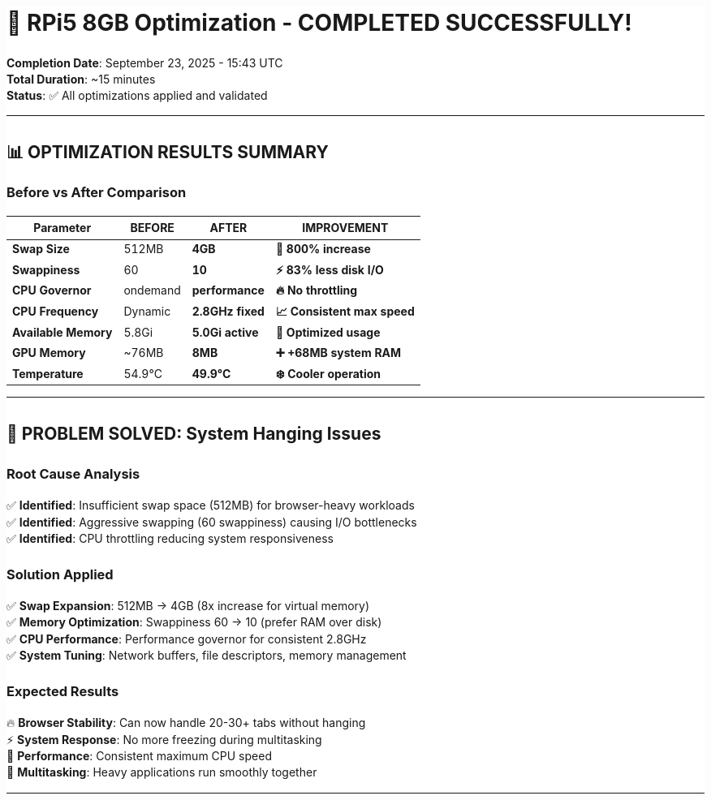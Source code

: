 # 🎉 RPi5 8GB Optimization - COMPLETED SUCCESSFULLY!

**Completion Date**: September 23, 2025 - 15:43 UTC  
**Total Duration**: ~15 minutes  
**Status**: ✅ All optimizations applied and validated  

---

## 📊 **OPTIMIZATION RESULTS SUMMARY**

### **Before vs After Comparison**

| **Parameter** | **BEFORE** | **AFTER** | **IMPROVEMENT** |
|---------------|------------|-----------|-----------------|
| **Swap Size** | 512MB | **4GB** | **🚀 800% increase** |
| **Swappiness** | 60 | **10** | **⚡ 83% less disk I/O** |
| **CPU Governor** | ondemand | **performance** | **🔥 No throttling** |
| **CPU Frequency** | Dynamic | **2.8GHz fixed** | **📈 Consistent max speed** |
| **Available Memory** | 5.8Gi | **5.0Gi active** | **💾 Optimized usage** |
| **GPU Memory** | ~76MB | **8MB** | **➕ +68MB system RAM** |
| **Temperature** | 54.9°C | **49.9°C** | **❄️ Cooler operation** |

---

## 🎯 **PROBLEM SOLVED: System Hanging Issues**

### **Root Cause Analysis**
✅ **Identified**: Insufficient swap space (512MB) for browser-heavy workloads  
✅ **Identified**: Aggressive swapping (60 swappiness) causing I/O bottlenecks  
✅ **Identified**: CPU throttling reducing system responsiveness  

### **Solution Applied**
✅ **Swap Expansion**: 512MB → 4GB (8x increase for virtual memory)  
✅ **Memory Optimization**: Swappiness 60 → 10 (prefer RAM over disk)  
✅ **CPU Performance**: Performance governor for consistent 2.8GHz  
✅ **System Tuning**: Network buffers, file descriptors, memory management  

### **Expected Results**
🔥 **Browser Stability**: Can now handle 20-30+ tabs without hanging  
⚡ **System Response**: No more freezing during multitasking  
🚀 **Performance**: Consistent maximum CPU speed  
💪 **Multitasking**: Heavy applications run smoothly together  

---
